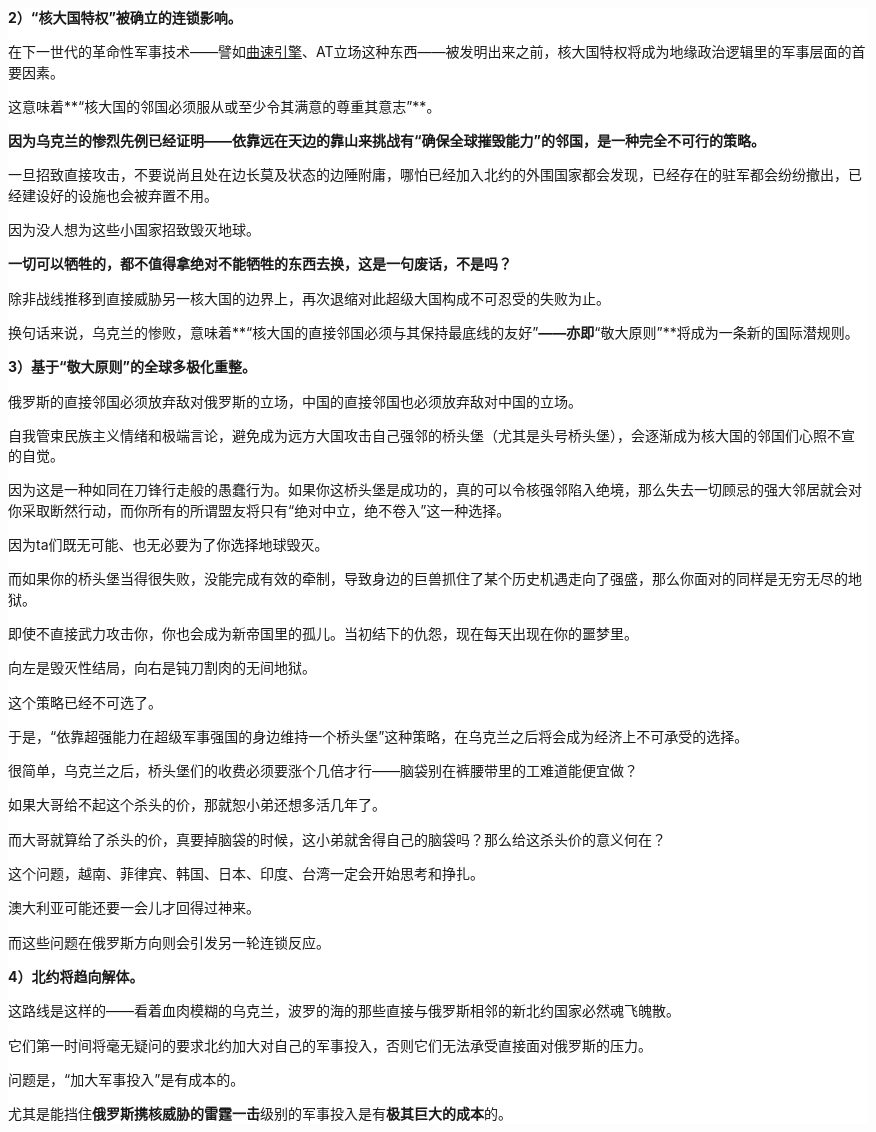 **2）“核大国特权”被确立的连锁影响。**

在下一世代的革命性军事技术——譬如[曲速引擎](https://www.zhihu.com/search?q=%E6%9B%B2%E9%80%9F%E5%BC%95%E6%93%8E&search_source=Entity&hybrid_search_source=Entity&hybrid_search_extra=%7B%22sourceType%22%3A%22answer%22%2C%22sourceId%22%3A2365595645%7D)、AT立场这种东西——被发明出来之前，核大国特权将成为地缘政治逻辑里的军事层面的首要因素。

这意味着**“核大国的邻国必须服从或至少令其满意的尊重其意志”**。

**因为乌克兰的惨烈先例已经证明——依靠远在天边的靠山来挑战有“确保全球摧毁能力”的邻国，是一种完全不可行的策略。**

一旦招致直接攻击，不要说尚且处在边长莫及状态的边陲附庸，哪怕已经加入北约的外围国家都会发现，已经存在的驻军都会纷纷撤出，已经建设好的设施也会被弃置不用。

因为没人想为这些小国家招致毁灭地球。

**一切可以牺牲的，都不值得拿绝对不能牺牲的东西去换，这是一句废话，不是吗？**

除非战线推移到直接威胁另一核大国的边界上，再次退缩对此超级大国构成不可忍受的失败为止。

换句话来说，乌克兰的惨败，意味着**“核大国的直接邻国必须与其保持最底线的友好”**——亦即**“敬大原则”**将成为一条新的国际潜规则。

  

**3）基于“敬大原则”的全球多极化重整。**

俄罗斯的直接邻国必须放弃敌对俄罗斯的立场，中国的直接邻国也必须放弃敌对中国的立场。

自我管束民族主义情绪和极端言论，避免成为远方大国攻击自己强邻的桥头堡（尤其是头号桥头堡），会逐渐成为核大国的邻国们心照不宣的自觉。

因为这是一种如同在刀锋行走般的愚蠢行为。如果你这桥头堡是成功的，真的可以令核强邻陷入绝境，那么失去一切顾忌的强大邻居就会对你采取断然行动，而你所有的所谓盟友将只有“绝对中立，绝不卷入”这一种选择。

因为ta们既无可能、也无必要为了你选择地球毁灭。

而如果你的桥头堡当得很失败，没能完成有效的牵制，导致身边的巨兽抓住了某个历史机遇走向了强盛，那么你面对的同样是无穷无尽的地狱。

即使不直接武力攻击你，你也会成为新帝国里的孤儿。当初结下的仇怨，现在每天出现在你的噩梦里。

向左是毁灭性结局，向右是钝刀割肉的无间地狱。

这个策略已经不可选了。

于是，“依靠超强能力在超级军事强国的身边维持一个桥头堡”这种策略，在乌克兰之后将会成为经济上不可承受的选择。

很简单，乌克兰之后，桥头堡们的收费必须要涨个几倍才行——脑袋别在裤腰带里的工难道能便宜做？

如果大哥给不起这个杀头的价，那就恕小弟还想多活几年了。

而大哥就算给了杀头的价，真要掉脑袋的时候，这小弟就舍得自己的脑袋吗？那么给这杀头价的意义何在？

这个问题，越南、菲律宾、韩国、日本、印度、台湾一定会开始思考和挣扎。

澳大利亚可能还要一会儿才回得过神来。

而这些问题在俄罗斯方向则会引发另一轮连锁反应。

  

**4）北约将趋向解体。**

这路线是这样的——看着血肉模糊的乌克兰，波罗的海的那些直接与俄罗斯相邻的新北约国家必然魂飞魄散。

它们第一时间将毫无疑问的要求北约加大对自己的军事投入，否则它们无法承受直接面对俄罗斯的压力。

问题是，“加大军事投入”是有成本的。

尤其是能挡住**俄罗斯携核威胁的雷霆一击**级别的军事投入是有**极其巨大的成本**的。
